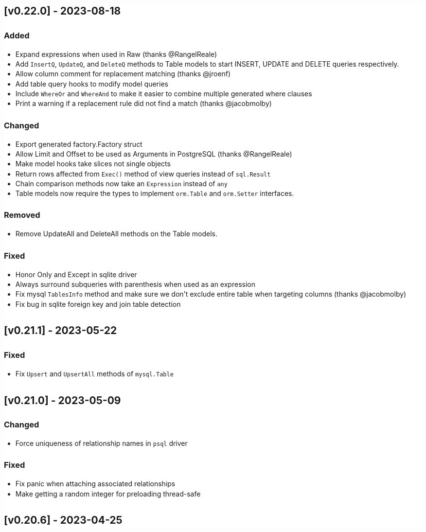 ## [v0.22.0] - 2023-08-18

### Added

- Expand expressions when used in Raw (thanks @RangelReale)
- Add `InsertQ`, `UpdateQ`, and `DeleteQ` methods to Table models to start INSERT, UPDATE and DELETE queries respectively.
- Allow column comment for replacement matching (thanks @jroenf)
- Add table query hooks to modify model queries
- Include `WhereOr` and `WhereAnd` to make it easier to combine multiple generated where clauses
- Print a warning if a replacement rule did not find a match (thanks @jacobmolby)

### Changed

- Export generated factory.Factory struct
- Allow Limit and Offset to be used as Arguments in PostgreSQL (thanks @RangelReale)
- Make model hooks take slices not single objects
- Return rows affected from `Exec()` method of view queries instead of `sql.Result`
- Chain comparison methods now take an `Expression` instead of `any`
- Table models now require the types to implement `orm.Table` and `orm.Setter` interfaces.

### Removed

- Remove UpdateAll and DeleteAll methods on the Table models.

### Fixed

- Honor Only and Except in sqlite driver
- Always surround subqueries with parenthesis when used as an expression
- Fix mysql `TablesInfo` method and make sure we don't exclude entire table when targeting columns (thanks @jacobmolby)
- Fix bug in sqlite foreign key and join table detection

## [v0.21.1] - 2023-05-22

### Fixed

- Fix `Upsert` and `UpsertAll` methods of `mysql.Table`

## [v0.21.0] - 2023-05-09

### Changed

- Force uniqueness of relationship names in `psql` driver

### Fixed

- Fix panic when attaching associated relationships
- Make getting a random integer for preloading thread-safe

## [v0.20.6] - 2023-04-25
